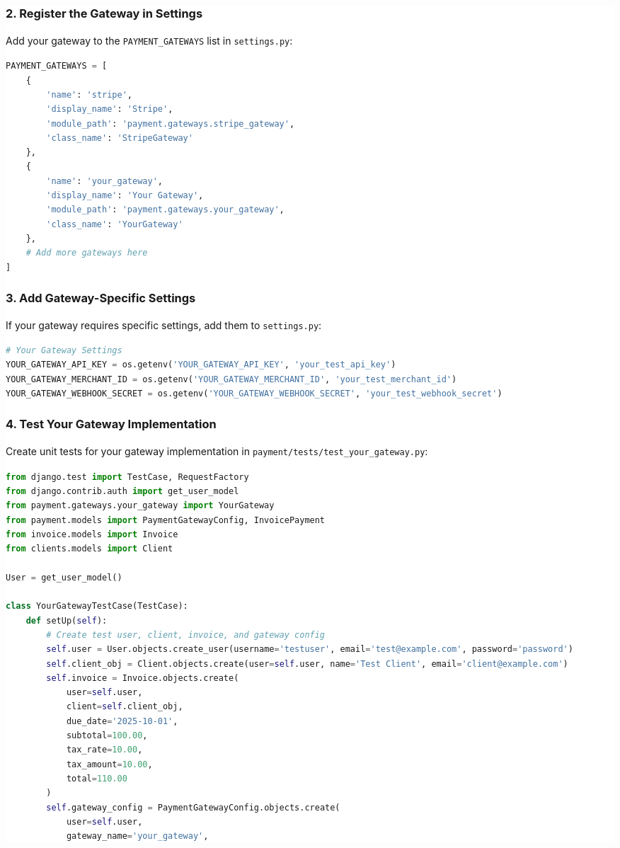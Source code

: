 ### 2. Register the Gateway in Settings

Add your gateway to the `PAYMENT_GATEWAYS` list in `settings.py`:

```python
PAYMENT_GATEWAYS = [
    {
        'name': 'stripe',
        'display_name': 'Stripe',
        'module_path': 'payment.gateways.stripe_gateway',
        'class_name': 'StripeGateway'
    },
    {
        'name': 'your_gateway',
        'display_name': 'Your Gateway',
        'module_path': 'payment.gateways.your_gateway',
        'class_name': 'YourGateway'
    },
    # Add more gateways here
]
```

### 3. Add Gateway-Specific Settings

If your gateway requires specific settings, add them to `settings.py`:

```python
# Your Gateway Settings
YOUR_GATEWAY_API_KEY = os.getenv('YOUR_GATEWAY_API_KEY', 'your_test_api_key')
YOUR_GATEWAY_MERCHANT_ID = os.getenv('YOUR_GATEWAY_MERCHANT_ID', 'your_test_merchant_id')
YOUR_GATEWAY_WEBHOOK_SECRET = os.getenv('YOUR_GATEWAY_WEBHOOK_SECRET', 'your_test_webhook_secret')
```

### 4. Test Your Gateway Implementation

Create unit tests for your gateway implementation in `payment/tests/test_your_gateway.py`:

```python
from django.test import TestCase, RequestFactory
from django.contrib.auth import get_user_model
from payment.gateways.your_gateway import YourGateway
from payment.models import PaymentGatewayConfig, InvoicePayment
from invoice.models import Invoice
from clients.models import Client

User = get_user_model()

class YourGatewayTestCase(TestCase):
    def setUp(self):
        # Create test user, client, invoice, and gateway config
        self.user = User.objects.create_user(username='testuser', email='test@example.com', password='password')
        self.client_obj = Client.objects.create(user=self.user, name='Test Client', email='client@example.com')
        self.invoice = Invoice.objects.create(
            user=self.user,
            client=self.client_obj,
            due_date='2025-10-01',
            subtotal=100.00,
            tax_rate=10.00,
            tax_amount=10.00,
            total=110.00
        )
        self.gateway_config = PaymentGatewayConfig.objects.create(
            user=self.user,
            gateway_name='your_gateway',
```